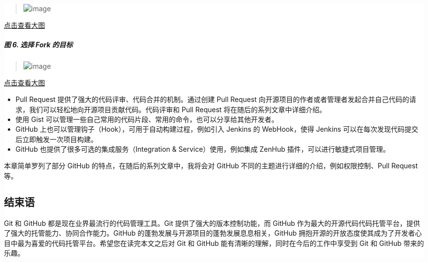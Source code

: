 > ![image](http://upload-images.jianshu.io/upload_images/71414-95da95447b0a7fd4.png?imageMogr2/auto-orient/strip%7CimageView2/2/w/1240)

[点击查看大图](https://www.ibm.com/developerworks/cn/opensource/os-cn-git-and-github-1/index.html#N101F2)

##### 图 6\. 选择 Fork 的目标

> ![image](http://upload-images.jianshu.io/upload_images/71414-d5b30fdf2bdfddfb.png?imageMogr2/auto-orient/strip%7CimageView2/2/w/1240)

[点击查看大图](https://www.ibm.com/developerworks/cn/opensource/os-cn-git-and-github-1/index.html#N101FC)

*   Pull Request 提供了强大的代码评审、代码合并的机制。通过创建 Pull Request 向开源项目的作者或者管理者发起合并自己代码的请求，我们可以轻松地向开源项目贡献代码。代码评审和 Pull Request 将在随后的系列文章中详细介绍。
*   使用 Gist 可以管理一些自己常用的代码片段、常用的命令，也可以分享给其他开发者。
*   GitHub 上也可以管理钩子（Hook），可用于自动构建过程，例如引入 Jenkins 的 WebHook，使得 Jenkins 可以在每次发现代码提交后立即触发一次项目构建。
*   GitHub 也提供了很多可选的集成服务（Integration & Service）使用，例如集成 ZenHub 插件，可以进行敏捷式项目管理。

本章简单罗列了部分 GitHub 的特点，在随后的系列文章中，我将会对 GitHub 不同的主题进行详细的介绍，例如权限控制、Pull Request 等。

## 结束语

Git 和 GitHub 都是现在业界最流行的代码管理工具。Git 提供了强大的版本控制功能，而 GitHub 作为最大的开源代码代码托管平台，提供了强大的托管能力、协同合作能力。GitHub 的蓬勃发展与开源项目的蓬勃发展息息相关，GitHub 拥抱开源的开放态度使其成为了开发者心目中最为喜爱的代码托管平台。希望您在读完本文之后对 Git 和 GitHub 能有清晰的理解，同时在今后的工作中享受到 Git 和 GitHub 带来的乐趣。
